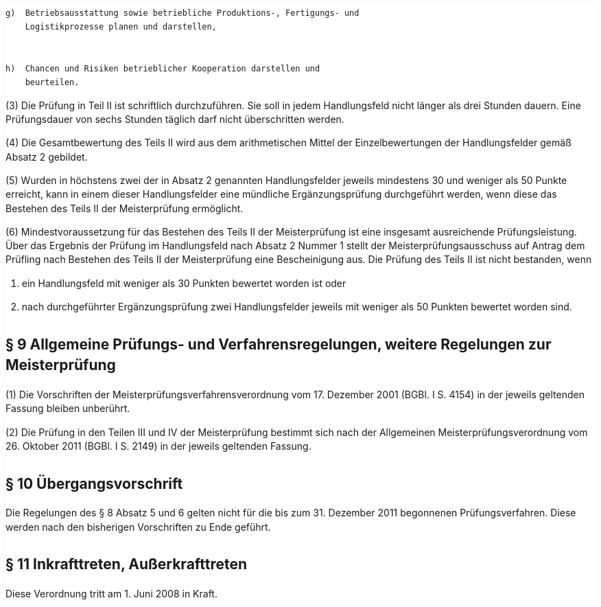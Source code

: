 
    g)  Betriebsausstattung sowie betriebliche Produktions-, Fertigungs- und
        Logistikprozesse planen und darstellen,


    h)  Chancen und Risiken betrieblicher Kooperation darstellen und
        beurteilen.







(3) Die Prüfung in Teil II ist schriftlich durchzuführen. Sie soll in
jedem Handlungsfeld nicht länger als drei Stunden dauern. Eine
Prüfungsdauer von sechs Stunden täglich darf nicht überschritten
werden.

(4) Die Gesamtbewertung des Teils II wird aus dem arithmetischen
Mittel der Einzelbewertungen der Handlungsfelder gemäß Absatz 2
gebildet.

(5) Wurden in höchstens zwei der in Absatz 2 genannten Handlungsfelder
jeweils mindestens 30 und weniger als 50 Punkte erreicht, kann in
einem dieser Handlungsfelder eine mündliche Ergänzungsprüfung
durchgeführt werden, wenn diese das Bestehen des Teils II der
Meisterprüfung ermöglicht.

(6) Mindestvoraussetzung für das Bestehen des Teils II der
Meisterprüfung ist eine insgesamt ausreichende Prüfungsleistung. Über
das Ergebnis der Prüfung im Handlungsfeld nach Absatz 2 Nummer 1
stellt der Meisterprüfungsausschuss auf Antrag dem Prüfling nach
Bestehen des Teils II der Meisterprüfung eine Bescheinigung aus. Die
Prüfung des Teils II ist nicht bestanden, wenn

1.  ein Handlungsfeld mit weniger als 30 Punkten bewertet worden ist oder


2.  nach durchgeführter Ergänzungsprüfung zwei Handlungsfelder jeweils mit
    weniger als 50 Punkten bewertet worden sind.

## § 9 Allgemeine Prüfungs- und Verfahrensregelungen, weitere Regelungen zur Meisterprüfung

(1) Die Vorschriften der Meisterprüfungsverfahrensverordnung vom 17.
Dezember 2001 (BGBl. I S. 4154) in der jeweils geltenden Fassung
bleiben unberührt.

(2) Die Prüfung in den Teilen III und IV der Meisterprüfung bestimmt
sich nach der Allgemeinen Meisterprüfungsverordnung vom 26. Oktober
2011 (BGBl. I S. 2149) in der jeweils geltenden Fassung.

## § 10 Übergangsvorschrift

Die Regelungen des § 8 Absatz 5 und 6 gelten nicht für die bis zum 31.
Dezember 2011 begonnenen Prüfungsverfahren. Diese werden nach den
bisherigen Vorschriften zu Ende geführt.

## § 11 Inkrafttreten, Außerkrafttreten

Diese Verordnung tritt am 1. Juni 2008 in Kraft.

